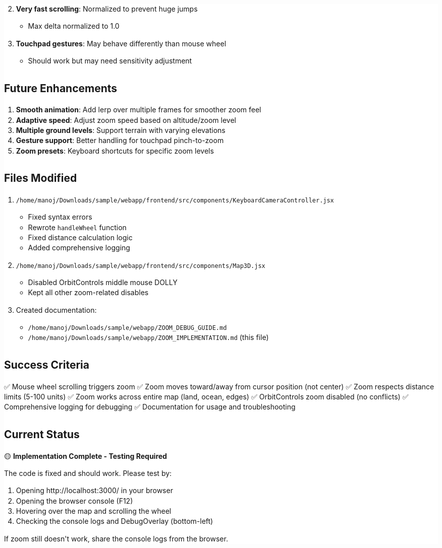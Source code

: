 2. **Very fast scrolling**: Normalized to prevent huge jumps
   - Max delta normalized to 1.0

3. **Touchpad gestures**: May behave differently than mouse wheel
   - Should work but may need sensitivity adjustment

## Future Enhancements

1. **Smooth animation**: Add lerp over multiple frames for smoother zoom feel
2. **Adaptive speed**: Adjust zoom speed based on altitude/zoom level
3. **Multiple ground levels**: Support terrain with varying elevations
4. **Gesture support**: Better handling for touchpad pinch-to-zoom
5. **Zoom presets**: Keyboard shortcuts for specific zoom levels

## Files Modified

1. `/home/manoj/Downloads/sample/webapp/frontend/src/components/KeyboardCameraController.jsx`
   - Fixed syntax errors
   - Rewrote `handleWheel` function
   - Fixed distance calculation logic
   - Added comprehensive logging

2. `/home/manoj/Downloads/sample/webapp/frontend/src/components/Map3D.jsx`
   - Disabled OrbitControls middle mouse DOLLY
   - Kept all other zoom-related disables

3. Created documentation:
   - `/home/manoj/Downloads/sample/webapp/ZOOM_DEBUG_GUIDE.md`
   - `/home/manoj/Downloads/sample/webapp/ZOOM_IMPLEMENTATION.md` (this file)

## Success Criteria

✅ Mouse wheel scrolling triggers zoom
✅ Zoom moves toward/away from cursor position (not center)
✅ Zoom respects distance limits (5-100 units)
✅ Zoom works across entire map (land, ocean, edges)
✅ OrbitControls zoom disabled (no conflicts)
✅ Comprehensive logging for debugging
✅ Documentation for usage and troubleshooting

## Current Status

🟡 **Implementation Complete - Testing Required**

The code is fixed and should work. Please test by:
1. Opening http://localhost:3000/ in your browser
2. Opening the browser console (F12)
3. Hovering over the map and scrolling the wheel
4. Checking the console logs and DebugOverlay (bottom-left)

If zoom still doesn't work, share the console logs from the browser.
